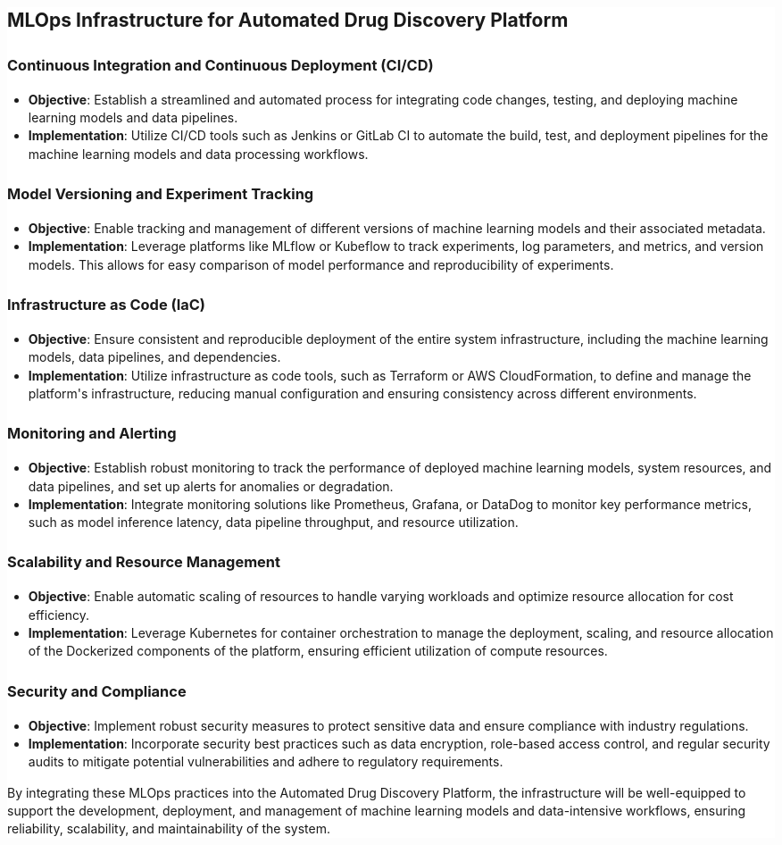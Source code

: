 ## MLOps Infrastructure for Automated Drug Discovery Platform

### Continuous Integration and Continuous Deployment (CI/CD)

- **Objective**: Establish a streamlined and automated process for integrating code changes, testing, and deploying machine learning models and data pipelines.
- **Implementation**: Utilize CI/CD tools such as Jenkins or GitLab CI to automate the build, test, and deployment pipelines for the machine learning models and data processing workflows.

### Model Versioning and Experiment Tracking

- **Objective**: Enable tracking and management of different versions of machine learning models and their associated metadata.
- **Implementation**: Leverage platforms like MLflow or Kubeflow to track experiments, log parameters, and metrics, and version models. This allows for easy comparison of model performance and reproducibility of experiments.

### Infrastructure as Code (IaC)

- **Objective**: Ensure consistent and reproducible deployment of the entire system infrastructure, including the machine learning models, data pipelines, and dependencies.
- **Implementation**: Utilize infrastructure as code tools, such as Terraform or AWS CloudFormation, to define and manage the platform's infrastructure, reducing manual configuration and ensuring consistency across different environments.

### Monitoring and Alerting

- **Objective**: Establish robust monitoring to track the performance of deployed machine learning models, system resources, and data pipelines, and set up alerts for anomalies or degradation.
- **Implementation**: Integrate monitoring solutions like Prometheus, Grafana, or DataDog to monitor key performance metrics, such as model inference latency, data pipeline throughput, and resource utilization.

### Scalability and Resource Management

- **Objective**: Enable automatic scaling of resources to handle varying workloads and optimize resource allocation for cost efficiency.
- **Implementation**: Leverage Kubernetes for container orchestration to manage the deployment, scaling, and resource allocation of the Dockerized components of the platform, ensuring efficient utilization of compute resources.

### Security and Compliance

- **Objective**: Implement robust security measures to protect sensitive data and ensure compliance with industry regulations.
- **Implementation**: Incorporate security best practices such as data encryption, role-based access control, and regular security audits to mitigate potential vulnerabilities and adhere to regulatory requirements.

By integrating these MLOps practices into the Automated Drug Discovery Platform, the infrastructure will be well-equipped to support the development, deployment, and management of machine learning models and data-intensive workflows, ensuring reliability, scalability, and maintainability of the system.

